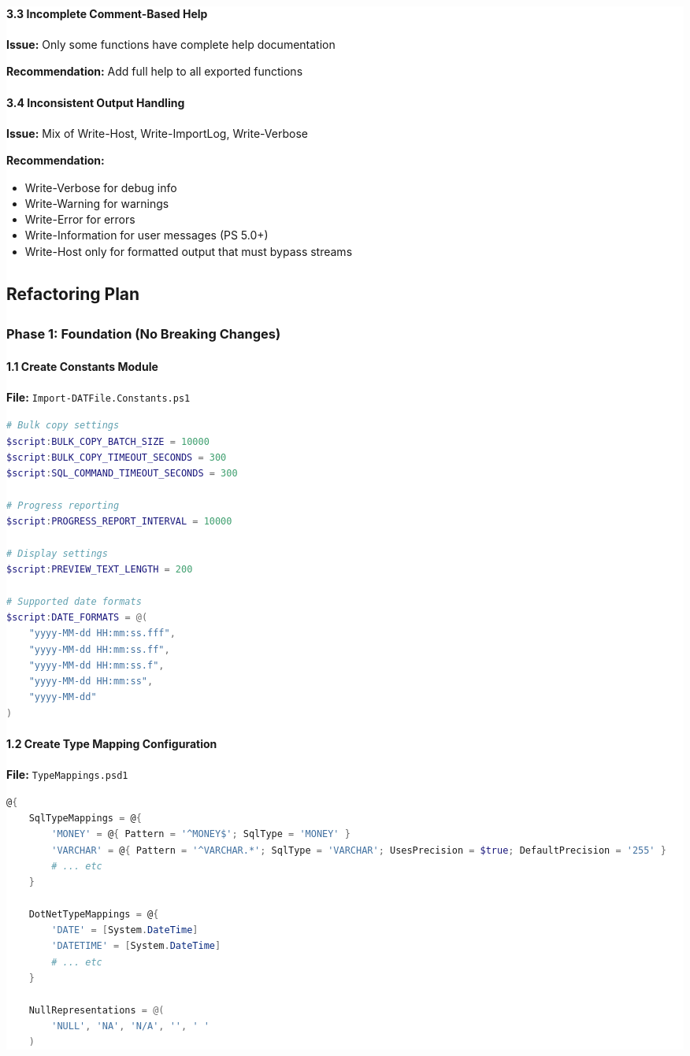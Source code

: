 #### 3.3 Incomplete Comment-Based Help
**Issue:** Only some functions have complete help documentation

**Recommendation:** Add full help to all exported functions

#### 3.4 Inconsistent Output Handling
**Issue:** Mix of Write-Host, Write-ImportLog, Write-Verbose

**Recommendation:**
- Write-Verbose for debug info
- Write-Warning for warnings
- Write-Error for errors
- Write-Information for user messages (PS 5.0+)
- Write-Host only for formatted output that must bypass streams

## Refactoring Plan

### Phase 1: Foundation (No Breaking Changes)

#### 1.1 Create Constants Module
**File:** `Import-DATFile.Constants.ps1`

```powershell
# Bulk copy settings
$script:BULK_COPY_BATCH_SIZE = 10000
$script:BULK_COPY_TIMEOUT_SECONDS = 300
$script:SQL_COMMAND_TIMEOUT_SECONDS = 300

# Progress reporting
$script:PROGRESS_REPORT_INTERVAL = 10000

# Display settings
$script:PREVIEW_TEXT_LENGTH = 200

# Supported date formats
$script:DATE_FORMATS = @(
    "yyyy-MM-dd HH:mm:ss.fff",
    "yyyy-MM-dd HH:mm:ss.ff",
    "yyyy-MM-dd HH:mm:ss.f",
    "yyyy-MM-dd HH:mm:ss",
    "yyyy-MM-dd"
)
```

#### 1.2 Create Type Mapping Configuration
**File:** `TypeMappings.psd1`

```powershell
@{
    SqlTypeMappings = @{
        'MONEY' = @{ Pattern = '^MONEY$'; SqlType = 'MONEY' }
        'VARCHAR' = @{ Pattern = '^VARCHAR.*'; SqlType = 'VARCHAR'; UsesPrecision = $true; DefaultPrecision = '255' }
        # ... etc
    }

    DotNetTypeMappings = @{
        'DATE' = [System.DateTime]
        'DATETIME' = [System.DateTime]
        # ... etc
    }

    NullRepresentations = @(
        'NULL', 'NA', 'N/A', '', ' '
    )
```
